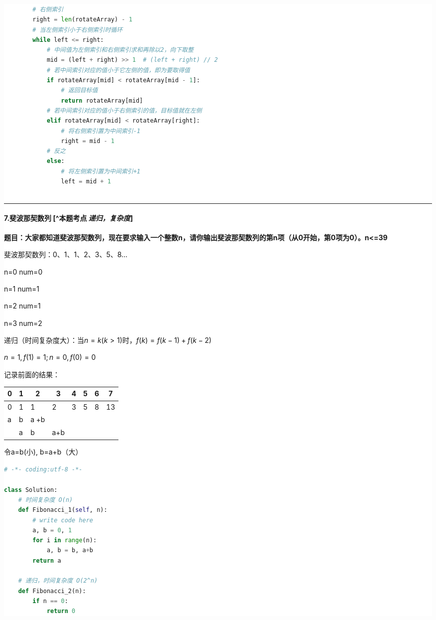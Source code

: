 ~~~python
        # 右侧索引
        right = len(rotateArray) - 1
        # 当左侧索引小于右侧索引时循环
        while left <= right:
            # 中间值为左侧索引和右侧索引求和再除以2，向下取整
            mid = (left + right) >> 1  # (left + right) // 2
            # 若中间索引对应的值小于它左侧的值，即为要取得值
            if rotateArray[mid] < rotateArray[mid - 1]:
                # 返回目标值
                return rotateArray[mid]
            # 若中间索引对应的值小于右侧索引的值，目标值就在左侧
            elif rotateArray[mid] < rotateArray[right]:
                # 将右侧索引置为中间索引-1
                right = mid - 1
            # 反之
            else:
                # 将左侧索引置为中间索引+1
                left = mid + 1
     
~~~

---

#### 7.斐波那契数列  [^本题考点 *递归，复杂度*]

​	**题目：大家都知道斐波那契数列，现在要求输入一个整数n，请你输出斐波那契数列的第n项（从0开始，第0项为0）。n<=39**

斐波那契数列：0、1、1、2、3、5、8...

n=0 num=0

n=1 num=1

n=2 num=1

n=3 num=2

递归（时间复杂度大）：当$n=k(k>1)$时，$f(k)=f(k-1)+f(k-2)$

$n=1,f(1)=1;n=0,f(0)=0$

记录前面的结果：

| 0    | 1    | 2    | 3    | 4    | 5    | 6    | 7    |
| ---- | ---- | ---- | ---- | ---- | ---- | ---- | ---- |
| 0    | 1    | 1    | 2    | 3    | 5    | 8    | 13   |
| a    | b    | a +b |      |      |      |      |      |
|      | a    | b    | a+b  |      |      |      |      |

令a=b(小), b=a+b（大）

~~~python
# -*- coding:utf-8 -*-

class Solution:
    # 时间复杂度 O(n)
    def Fibonacci_1(self, n):
        # write code here
        a, b = 0, 1
        for i in range(n):
            a, b = b, a+b
        return a
    
    # 递归，时间复杂度 O(2^n)
    def Fibonacci_2(n):
        if n == 0:
            return 0
~~~